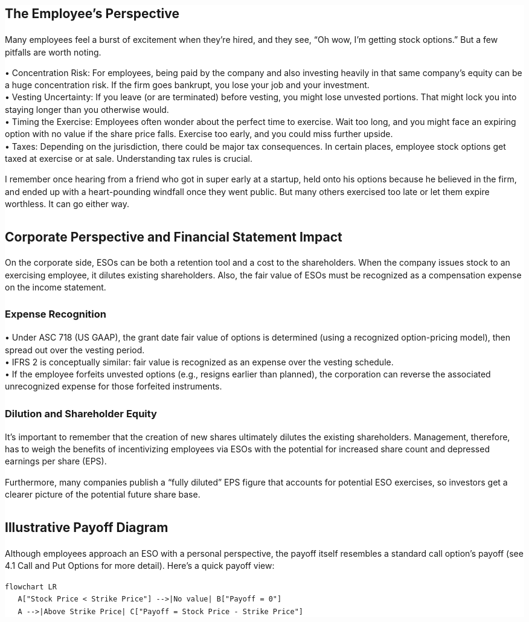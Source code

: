 ## The Employee’s Perspective

Many employees feel a burst of excitement when they’re hired, and they see, “Oh wow, I’m getting stock options.” But a few pitfalls are worth noting.

• Concentration Risk: For employees, being paid by the company and also investing heavily in that same company’s equity can be a huge concentration risk. If the firm goes bankrupt, you lose your job and your investment.  
• Vesting Uncertainty: If you leave (or are terminated) before vesting, you might lose unvested portions. That might lock you into staying longer than you otherwise would.  
• Timing the Exercise: Employees often wonder about the perfect time to exercise. Wait too long, and you might face an expiring option with no value if the share price falls. Exercise too early, and you could miss further upside.  
• Taxes: Depending on the jurisdiction, there could be major tax consequences. In certain places, employee stock options get taxed at exercise or at sale. Understanding tax rules is crucial.  

I remember once hearing from a friend who got in super early at a startup, held onto his options because he believed in the firm, and ended up with a heart-pounding windfall once they went public. But many others exercised too late or let them expire worthless. It can go either way.

## Corporate Perspective and Financial Statement Impact

On the corporate side, ESOs can be both a retention tool and a cost to the shareholders. When the company issues stock to an exercising employee, it dilutes existing shareholders. Also, the fair value of ESOs must be recognized as a compensation expense on the income statement. 

### Expense Recognition

• Under ASC 718 (US GAAP), the grant date fair value of options is determined (using a recognized option-pricing model), then spread out over the vesting period.  
• IFRS 2 is conceptually similar: fair value is recognized as an expense over the vesting schedule.  
• If the employee forfeits unvested options (e.g., resigns earlier than planned), the corporation can reverse the associated unrecognized expense for those forfeited instruments.

### Dilution and Shareholder Equity

It’s important to remember that the creation of new shares ultimately dilutes the existing shareholders. Management, therefore, has to weigh the benefits of incentivizing employees via ESOs with the potential for increased share count and depressed earnings per share (EPS). 

Furthermore, many companies publish a “fully diluted” EPS figure that accounts for potential ESO exercises, so investors get a clearer picture of the potential future share base.

## Illustrative Payoff Diagram

Although employees approach an ESO with a personal perspective, the payoff itself resembles a standard call option’s payoff (see 4.1 Call and Put Options for more detail). Here’s a quick payoff view:

```mermaid
flowchart LR
   A["Stock Price < Strike Price"] -->|No value| B["Payoff = 0"]
   A -->|Above Strike Price| C["Payoff = Stock Price - Strike Price"]
```

